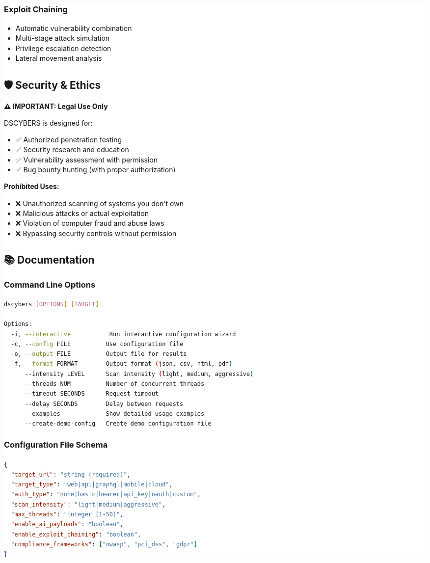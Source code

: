 ### Exploit Chaining
- Automatic vulnerability combination
- Multi-stage attack simulation
- Privilege escalation detection
- Lateral movement analysis

## 🛡️ Security & Ethics

**⚠️ IMPORTANT: Legal Use Only**

DSCYBERS is designed for:
- ✅ Authorized penetration testing
- ✅ Security research and education
- ✅ Vulnerability assessment with permission
- ✅ Bug bounty hunting (with proper authorization)

**Prohibited Uses:**
- ❌ Unauthorized scanning of systems you don't own
- ❌ Malicious attacks or actual exploitation
- ❌ Violation of computer fraud and abuse laws
- ❌ Bypassing security controls without permission

## 📚 Documentation

### Command Line Options

```bash
dscybers [OPTIONS] [TARGET]

Options:
  -i, --interactive           Run interactive configuration wizard
  -c, --config FILE          Use configuration file
  -o, --output FILE          Output file for results
  -f, --format FORMAT        Output format (json, csv, html, pdf)
      --intensity LEVEL      Scan intensity (light, medium, aggressive)
      --threads NUM          Number of concurrent threads
      --timeout SECONDS      Request timeout
      --delay SECONDS        Delay between requests
      --examples             Show detailed usage examples
      --create-demo-config   Create demo configuration file
```

### Configuration File Schema

```json
{
  "target_url": "string (required)",
  "target_type": "web|api|graphql|mobile|cloud",
  "auth_type": "none|basic|bearer|api_key|oauth|custom",
  "scan_intensity": "light|medium|aggressive",
  "max_threads": "integer (1-50)",
  "enable_ai_payloads": "boolean",
  "enable_exploit_chaining": "boolean",
  "compliance_frameworks": ["owasp", "pci_dss", "gdpr"]
}
```
